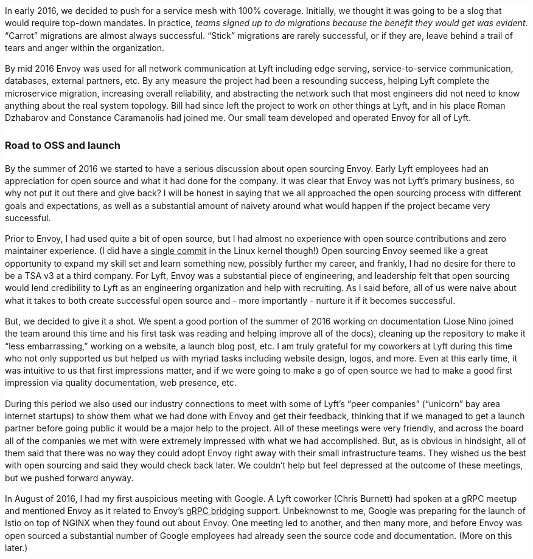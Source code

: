 In early 2016, we decided to push for a service mesh with 100% coverage. Initially, we thought it was going to be a slog that would require top-down mandates. In practice, _teams signed up to do migrations because the benefit they would get was evident_. “Carrot” migrations are almost always successful. “Stick” migrations are rarely successful, or if they are, leave behind a trail of tears and anger within the organization.

By mid 2016 Envoy was used for all network communication at Lyft including edge serving, service-to-service communication, databases, external partners, etc. By any measure the project had been a resounding success, helping Lyft complete the microservice migration, increasing overall reliability, and abstracting the network such that most engineers did not need to know anything about the real system topology. Bill had since left the project to work on other things at Lyft, and in his place Roman Dzhabarov and Constance Caramanolis had joined me. Our small team developed and operated Envoy for all of Lyft.

### [](#Road-to-OSS-and-launch "Road to OSS and launch")Road to OSS and launch

By the summer of 2016 we started to have a serious discussion about open sourcing Envoy. Early Lyft employees had an appreciation for open source and what it had done for the company. It was clear that Envoy was not Lyft’s primary business, so why not put it out there and give back? I will be honest in saying that we all approached the open sourcing process with different goals and expectations, as well as a substantial amount of naivety around what would happen if the project became very successful.

Prior to Envoy, I had used quite a bit of open source, but I had almost no experience with open source contributions and zero maintainer experience. (I did have a [single commit](https://github.com/torvalds/linux/commit/00370b8f8dd6e3171b8202f9c5187a5f73e99497) in the Linux kernel though!) Open sourcing Envoy seemed like a great opportunity to expand my skill set and learn something new, possibly further my career, and frankly, I had no desire for there to be a TSA v3 at a third company. For Lyft, Envoy was a substantial piece of engineering, and leadership felt that open sourcing would lend credibility to Lyft as an engineering organization and help with recruiting. As I said before, all of us were naive about what it takes to both create successful open source and - more importantly - nurture it if it becomes successful.

But, we decided to give it a shot. We spent a good portion of the summer of 2016 working on documentation (Jose Nino joined the team around this time and his first task was reading and helping improve all of the docs), cleaning up the repository to make it “less embarrassing,” working on a website, a launch blog post, etc. I am truly grateful for my coworkers at Lyft during this time who not only supported us but helped us with myriad tasks including website design, logos, and more. Even at this early time, it was intuitive to us that first impressions matter, and if we were going to make a go of open source we had to make a good first impression via quality documentation, web presence, etc.

During this period we also used our industry connections to meet with some of Lyft’s “peer companies” (“unicorn” bay area internet startups) to show them what we had done with Envoy and get their feedback, thinking that if we managed to get a launch partner before going public it would be a major help to the project. All of these meetings were very friendly, and across the board all of the companies we met with were extremely impressed with what we had accomplished. But, as is obvious in hindsight, all of them said that there was no way they could adopt Envoy right away with their small infrastructure teams. They wished us the best with open sourcing and said they would check back later. We couldn’t help but feel depressed at the outcome of these meetings, but we pushed forward anyway.

In August of 2016, I had my first auspicious meeting with Google. A Lyft coworker (Chris Burnett) had spoken at a gRPC meetup and mentioned Envoy as it related to Envoy’s [gRPC bridging](https://www.envoyproxy.io/docs/envoy/latest/intro/arch_overview/other_protocols/grpc#grpc-bridging) support. Unbeknownst to me, Google was preparing for the launch of Istio on top of NGINX when they found out about Envoy. One meeting led to another, and then many more, and before Envoy was open sourced a substantial number of Google employees had already seen the source code and documentation. (More on this later.)
